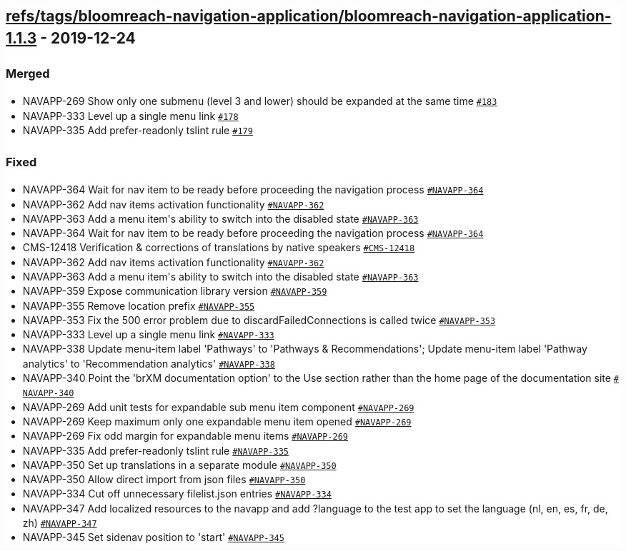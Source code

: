 ## [refs/tags/bloomreach-navigation-application/bloomreach-navigation-application-1.1.3](https://code-ssh.bloomreach.com/engineering/xm/compare/refs/tags/bloomreach-navigation-application/bloomreach-navigation-application-1.1.2...refs/tags/bloomreach-navigation-application/bloomreach-navigation-application-1.1.3) - 2019-12-24

### Merged

- NAVAPP-269 Show only one submenu (level 3 and lower) should be expanded at the same time [`#183`](https://code.onehippo.org/cms-community-dev/bloomreach-navigation-application/merge_requests/183)
- NAVAPP-333 Level up a single menu link [`#178`](https://code.onehippo.org/cms-community-dev/bloomreach-navigation-application/merge_requests/178)
- NAVAPP-335 Add prefer-readonly tslint rule [`#179`](https://code.onehippo.org/cms-community-dev/bloomreach-navigation-application/merge_requests/179)

### Fixed

- NAVAPP-364 Wait for nav item to be ready before proceeding the navigation process [`#NAVAPP-364`](https://issues.onehippo.com/browse/NAVAPP-364)
- NAVAPP-362 Add nav items activation functionality [`#NAVAPP-362`](https://issues.onehippo.com/browse/NAVAPP-362)
- NAVAPP-363 Add a menu item's ability to switch into the disabled state [`#NAVAPP-363`](https://issues.onehippo.com/browse/NAVAPP-363)
- NAVAPP-364 Wait for nav item to be ready before proceeding the navigation process [`#NAVAPP-364`](https://issues.onehippo.com/browse/NAVAPP-364)
- CMS-12418 Verification & corrections of translations by native speakers [`#CMS-12418`](https://issues.onehippo.com/browse/CMS-12418)
- NAVAPP-362 Add nav items activation functionality [`#NAVAPP-362`](https://issues.onehippo.com/browse/NAVAPP-362)
- NAVAPP-363 Add a menu item's ability to switch into the disabled state [`#NAVAPP-363`](https://issues.onehippo.com/browse/NAVAPP-363)
- NAVAPP-359 Expose communication library version [`#NAVAPP-359`](https://issues.onehippo.com/browse/NAVAPP-359)
- NAVAPP-355  Remove location prefix [`#NAVAPP-355`](https://issues.onehippo.com/browse/NAVAPP-355)
- NAVAPP-353 Fix the 500 error problem due to discardFailedConnections is called twice [`#NAVAPP-353`](https://issues.onehippo.com/browse/NAVAPP-353)
- NAVAPP-333 Level up a single menu link [`#NAVAPP-333`](https://issues.onehippo.com/browse/NAVAPP-333)
- NAVAPP-338 Update menu-item label 'Pathways' to 'Pathways & Recommendations'; Update menu-item label 'Pathway analytics' to 'Recommendation analytics' [`#NAVAPP-338`](https://issues.onehippo.com/browse/NAVAPP-338)
- NAVAPP-340 Point the 'brXM documentation option' to the Use section rather than the home page of the documentation site [`#NAVAPP-340`](https://issues.onehippo.com/browse/NAVAPP-340)
- NAVAPP-269 Add unit tests for expandable sub menu item component [`#NAVAPP-269`](https://issues.onehippo.com/browse/NAVAPP-269)
- NAVAPP-269 Keep maximum only one expandable menu item opened [`#NAVAPP-269`](https://issues.onehippo.com/browse/NAVAPP-269)
- NAVAPP-269 Fix odd margin for expandable menu items [`#NAVAPP-269`](https://issues.onehippo.com/browse/NAVAPP-269)
- NAVAPP-335 Add prefer-readonly tslint rule [`#NAVAPP-335`](https://issues.onehippo.com/browse/NAVAPP-335)
- NAVAPP-350 Set up translations in a separate module [`#NAVAPP-350`](https://issues.onehippo.com/browse/NAVAPP-350)
- NAVAPP-350 Allow direct import from json files [`#NAVAPP-350`](https://issues.onehippo.com/browse/NAVAPP-350)
- NAVAPP-334 Cut off unnecessary filelist.json entries [`#NAVAPP-334`](https://issues.onehippo.com/browse/NAVAPP-334)
- NAVAPP-347 Add localized resources to the navapp and add ?language to the test app to set the language (nl, en, es, fr, de, zh) [`#NAVAPP-347`](https://issues.onehippo.com/browse/NAVAPP-347)
- NAVAPP-345 Set sidenav position to 'start' [`#NAVAPP-345`](https://issues.onehippo.com/browse/NAVAPP-345)
